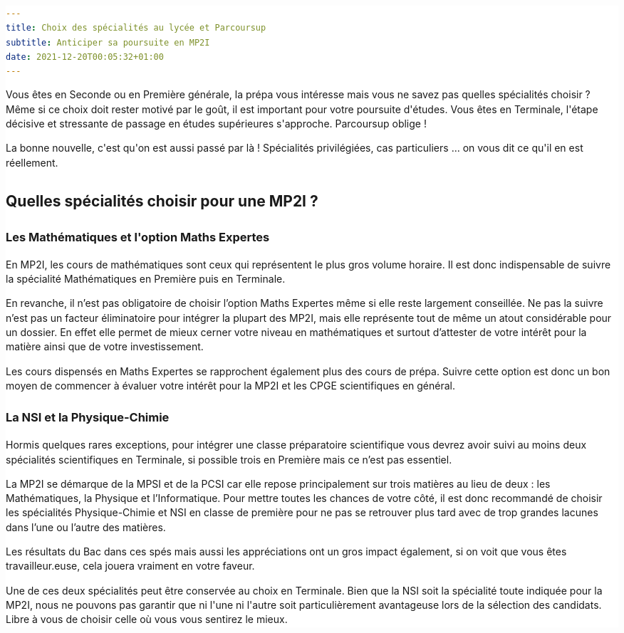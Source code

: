 ```yaml
---
title: Choix des spécialités au lycée et Parcoursup
subtitle: Anticiper sa poursuite en MP2I
date: 2021-12-20T00:05:32+01:00
---
```


Vous êtes en Seconde ou en Première générale, la prépa vous intéresse mais vous ne savez pas quelles spécialités choisir ? Même si ce choix doit rester motivé par le goût, il est important pour votre poursuite d'études.
Vous êtes en Terminale, l'étape décisive et stressante de passage en études supérieures s'approche. Parcoursup oblige !

La bonne nouvelle, c'est qu'on est aussi passé par là ! Spécialités privilégiées, cas particuliers ... on vous dit ce qu'il en est réellement.

## Quelles spécialités choisir pour une MP2I ?

### Les Mathématiques et l'option Maths Expertes

En MP2I, les cours de mathématiques sont ceux qui représentent le plus gros volume horaire. Il est donc indispensable de suivre la spécialité Mathématiques en Première puis en Terminale.

En revanche, il n’est pas obligatoire de choisir l’option Maths Expertes même si elle reste largement conseillée. Ne pas la suivre n’est pas un facteur éliminatoire pour intégrer la plupart des MP2I, mais elle représente tout de même un atout considérable pour un dossier. En effet elle permet de mieux cerner votre niveau en mathématiques et surtout d’attester de votre intérêt pour la matière ainsi que de votre investissement.

Les cours dispensés en Maths Expertes se rapprochent également plus des cours de prépa. Suivre cette option est donc un bon moyen de commencer à évaluer votre intérêt pour la MP2I et les CPGE scientifiques en général.

### La NSI et la Physique-Chimie

Hormis quelques rares exceptions, pour intégrer une classe préparatoire scientifique vous devrez avoir suivi au moins deux spécialités scientifiques en Terminale, si possible trois en Première mais ce n’est pas essentiel.

La MP2I se démarque de la MPSI et de la PCSI car elle repose principalement sur trois matières au lieu de deux : les Mathématiques, la Physique et l’Informatique. Pour mettre toutes les chances de votre côté, il est donc recommandé de choisir les spécialités Physique-Chimie et NSI en classe de première pour ne pas se retrouver plus tard avec de trop grandes lacunes dans l’une ou l’autre des matières.

Les résultats du Bac dans ces spés mais aussi les appréciations ont un gros impact également, si on voit que vous êtes travailleur.euse, cela jouera vraiment en votre faveur.

Une de ces deux spécialités peut être conservée au choix en Terminale. Bien que la NSI soit la spécialité toute indiquée pour la MP2I, nous ne pouvons pas garantir que ni l'une ni l'autre soit particulièrement avantageuse lors de la sélection des candidats. Libre à vous de choisir celle où vous vous sentirez le mieux.
